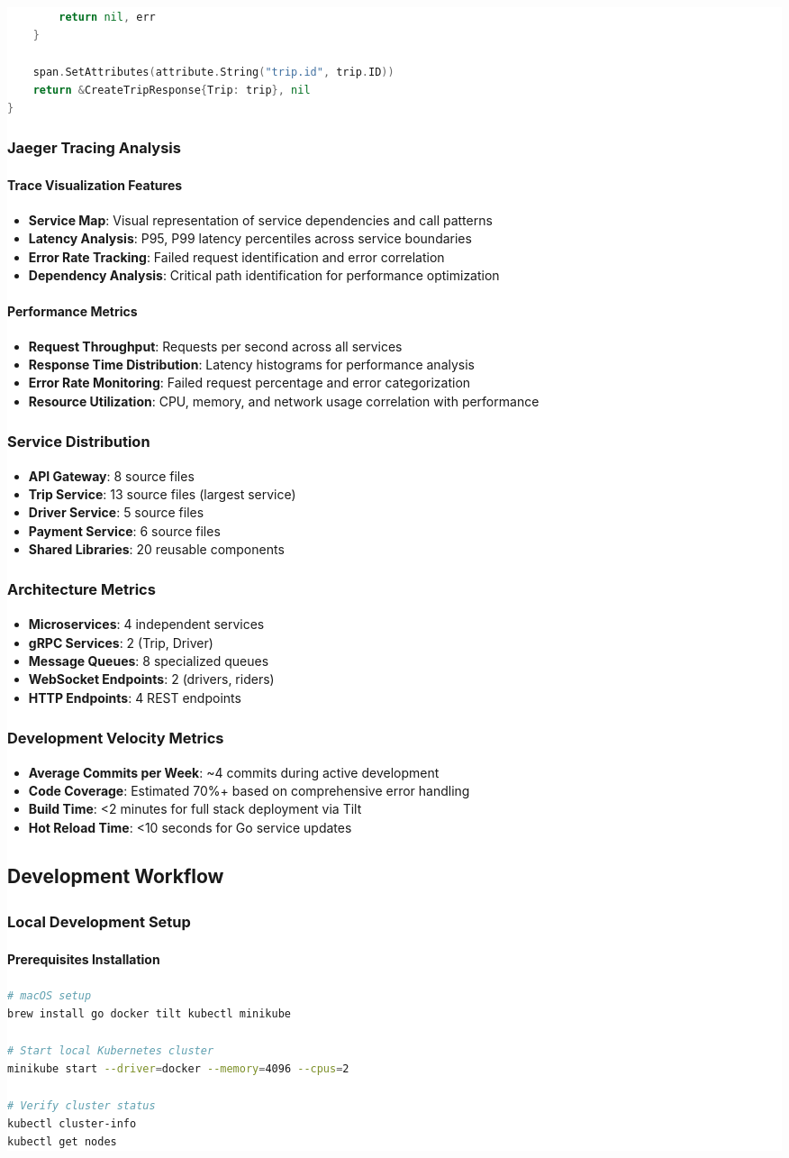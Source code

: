 ```go
        return nil, err
    }
    
    span.SetAttributes(attribute.String("trip.id", trip.ID))
    return &CreateTripResponse{Trip: trip}, nil
}
```

### Jaeger Tracing Analysis
#### Trace Visualization Features
- **Service Map**: Visual representation of service dependencies and call patterns
- **Latency Analysis**: P95, P99 latency percentiles across service boundaries
- **Error Rate Tracking**: Failed request identification and error correlation
- **Dependency Analysis**: Critical path identification for performance optimization

#### Performance Metrics
- **Request Throughput**: Requests per second across all services
- **Response Time Distribution**: Latency histograms for performance analysis
- **Error Rate Monitoring**: Failed request percentage and error categorization
- **Resource Utilization**: CPU, memory, and network usage correlation with performance

### Service Distribution
- **API Gateway**: 8 source files
- **Trip Service**: 13 source files (largest service)
- **Driver Service**: 5 source files
- **Payment Service**: 6 source files
- **Shared Libraries**: 20 reusable components

### Architecture Metrics
- **Microservices**: 4 independent services
- **gRPC Services**: 2 (Trip, Driver)
- **Message Queues**: 8 specialized queues
- **WebSocket Endpoints**: 2 (drivers, riders)
- **HTTP Endpoints**: 4 REST endpoints

### Development Velocity Metrics
- **Average Commits per Week**: ~4 commits during active development
- **Code Coverage**: Estimated 70%+ based on comprehensive error handling
- **Build Time**: <2 minutes for full stack deployment via Tilt
- **Hot Reload Time**: <10 seconds for Go service updates

## Development Workflow

### Local Development Setup
#### Prerequisites Installation
```bash
# macOS setup
brew install go docker tilt kubectl minikube

# Start local Kubernetes cluster
minikube start --driver=docker --memory=4096 --cpus=2

# Verify cluster status
kubectl cluster-info
kubectl get nodes
```
